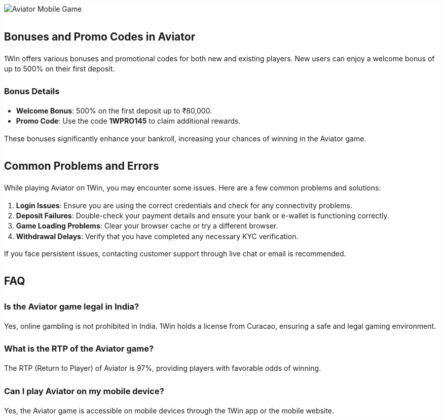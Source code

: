 ![Aviator Mobile
Game](https://1win.pro.in/wp-content/uploads/2023/03/aviator-where-play.webp)

## Bonuses and Promo Codes in Aviator

1Win offers various bonuses and promotional codes for both new and
existing players. New users can enjoy a welcome bonus of up to 500% on
their first deposit.

### Bonus Details

-   **Welcome Bonus**: 500% on the first deposit up to ₹80,000.
-   **Promo Code**: Use the code **1WPRO145** to claim additional
    rewards.

These bonuses significantly enhance your bankroll, increasing your
chances of winning in the Aviator game.

## Common Problems and Errors

While playing Aviator on 1Win, you may encounter some issues. Here are a
few common problems and solutions:

1.  **Login Issues**: Ensure you are using the correct credentials and
    check for any connectivity problems.
2.  **Deposit Failures**: Double-check your payment details and ensure
    your bank or e-wallet is functioning correctly.
3.  **Game Loading Problems**: Clear your browser cache or try a
    different browser.
4.  **Withdrawal Delays**: Verify that you have completed any necessary
    KYC verification.

If you face persistent issues, contacting customer support through live
chat or email is recommended.

## FAQ

### Is the Aviator game legal in India?

Yes, online gambling is not prohibited in India. 1Win holds a license
from Curacao, ensuring a safe and legal gaming environment.

### What is the RTP of the Aviator game?

The RTP (Return to Player) of Aviator is 97%, providing players with
favorable odds of winning.

### Can I play Aviator on my mobile device?

Yes, the Aviator game is accessible on mobile devices through the 1Win
app or the mobile website.
